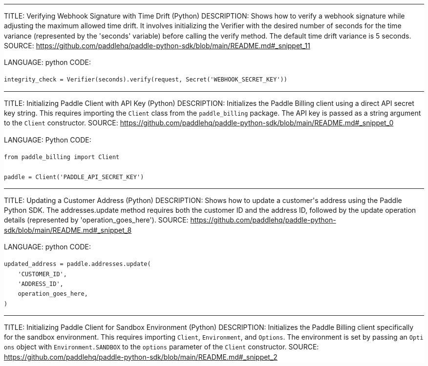 ----------------------------------------

TITLE: Verifying Webhook Signature with Time Drift (Python)
DESCRIPTION: Shows how to verify a webhook signature while adjusting the maximum allowed time drift. It involves initializing the Verifier with the desired number of seconds for the time variance (represented by the 'seconds' variable) before calling the verify method. The default time drift variance is 5 seconds.
SOURCE: https://github.com/paddlehq/paddle-python-sdk/blob/main/README.md#_snippet_11

LANGUAGE: python
CODE:
```
integrity_check = Verifier(seconds).verify(request, Secret('WEBHOOK_SECRET_KEY'))
```

----------------------------------------

TITLE: Initializing Paddle Client with API Key (Python)
DESCRIPTION: Initializes the Paddle Billing client using a direct API secret key string. This requires importing the `Client` class from the `paddle_billing` package. The API key is passed as a string argument to the `Client` constructor.
SOURCE: https://github.com/paddlehq/paddle-python-sdk/blob/main/README.md#_snippet_0

LANGUAGE: Python
CODE:
```
from paddle_billing import Client

paddle = Client('PADDLE_API_SECRET_KEY')
```

----------------------------------------

TITLE: Updating a Customer Address (Python)
DESCRIPTION: Shows how to update a customer's address using the Paddle Python SDK. The addresses.update method requires both the customer ID and the address ID, followed by the update operation details (represented by 'operation_goes_here').
SOURCE: https://github.com/paddlehq/paddle-python-sdk/blob/main/README.md#_snippet_8

LANGUAGE: python
CODE:
```
updated_address = paddle.addresses.update(
    'CUSTOMER_ID',
    'ADDRESS_ID',
    operation_goes_here,
)
```

----------------------------------------

TITLE: Initializing Paddle Client for Sandbox Environment (Python)
DESCRIPTION: Initializes the Paddle Billing client specifically for the sandbox environment. This requires importing `Client`, `Environment`, and `Options`. The environment is set by passing an `Options` object with `Environment.SANDBOX` to the `options` parameter of the `Client` constructor.
SOURCE: https://github.com/paddlehq/paddle-python-sdk/blob/main/README.md#_snippet_2
